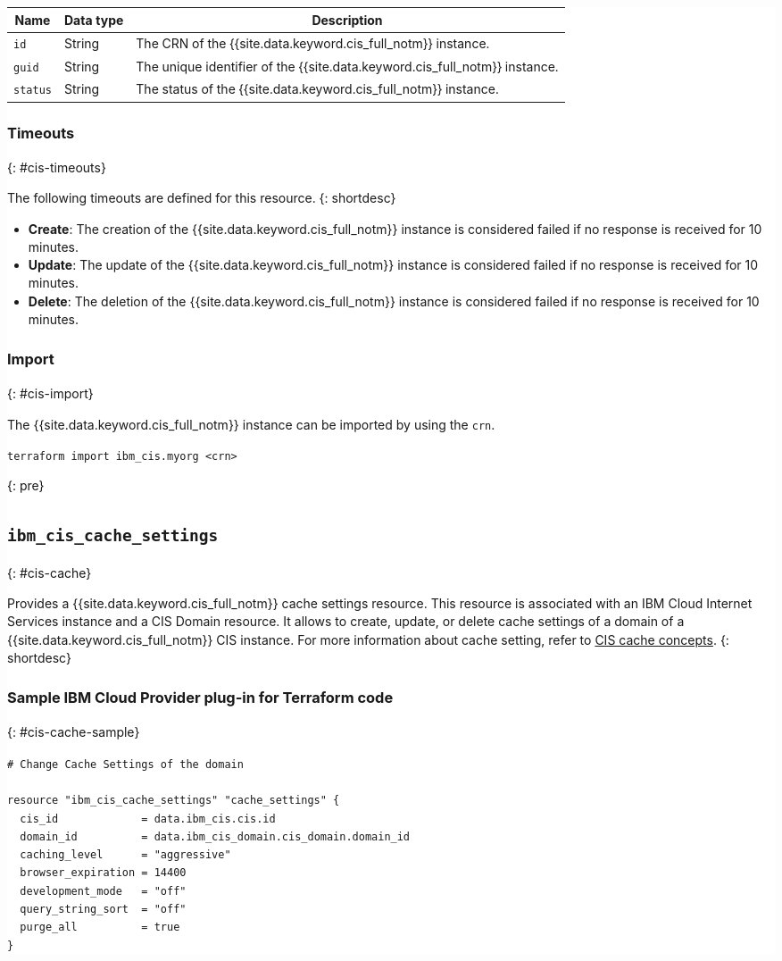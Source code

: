 |Name|Data type|Description|
|----|-----------|--------|
|`id`|String|The CRN of the {{site.data.keyword.cis_full_notm}} instance.|
|`guid`|String|The unique identifier of the {{site.data.keyword.cis_full_notm}} instance.|
|`status`|String|The status of the {{site.data.keyword.cis_full_notm}} instance.|

### Timeouts
{: #cis-timeouts}

The following timeouts are defined for this resource.
{: shortdesc}

- **Create**: The creation of the {{site.data.keyword.cis_full_notm}} instance is considered failed if no response is received for 10 minutes.
- **Update**: The update of the {{site.data.keyword.cis_full_notm}} instance is considered failed if no response is received for 10 minutes.
- **Delete**: The deletion of the {{site.data.keyword.cis_full_notm}} instance is considered failed if no response is received for 10 minutes.

### Import
{: #cis-import}

The {{site.data.keyword.cis_full_notm}} instance can be imported by using the `crn`. 

```
terraform import ibm_cis.myorg <crn>
```
{: pre}





## `ibm_cis_cache_settings`
{: #cis-cache}

 Provides a {{site.data.keyword.cis_full_notm}} cache settings resource. This resource is associated with an IBM Cloud Internet Services instance and a CIS Domain resource. It allows to create, update, or delete cache settings of a domain of a {{site.data.keyword.cis_full_notm}} CIS instance. For more information about cache setting, refer to [CIS cache concepts](/docs/cis?topic=cis-caching-concepts).
 {: shortdesc}

### Sample IBM Cloud Provider plug-in for Terraform code
{: #cis-cache-sample}

```
# Change Cache Settings of the domain

resource "ibm_cis_cache_settings" "cache_settings" {
  cis_id             = data.ibm_cis.cis.id
  domain_id          = data.ibm_cis_domain.cis_domain.domain_id
  caching_level      = "aggressive"
  browser_expiration = 14400
  development_mode   = "off"
  query_string_sort  = "off"
  purge_all          = true
}
```
